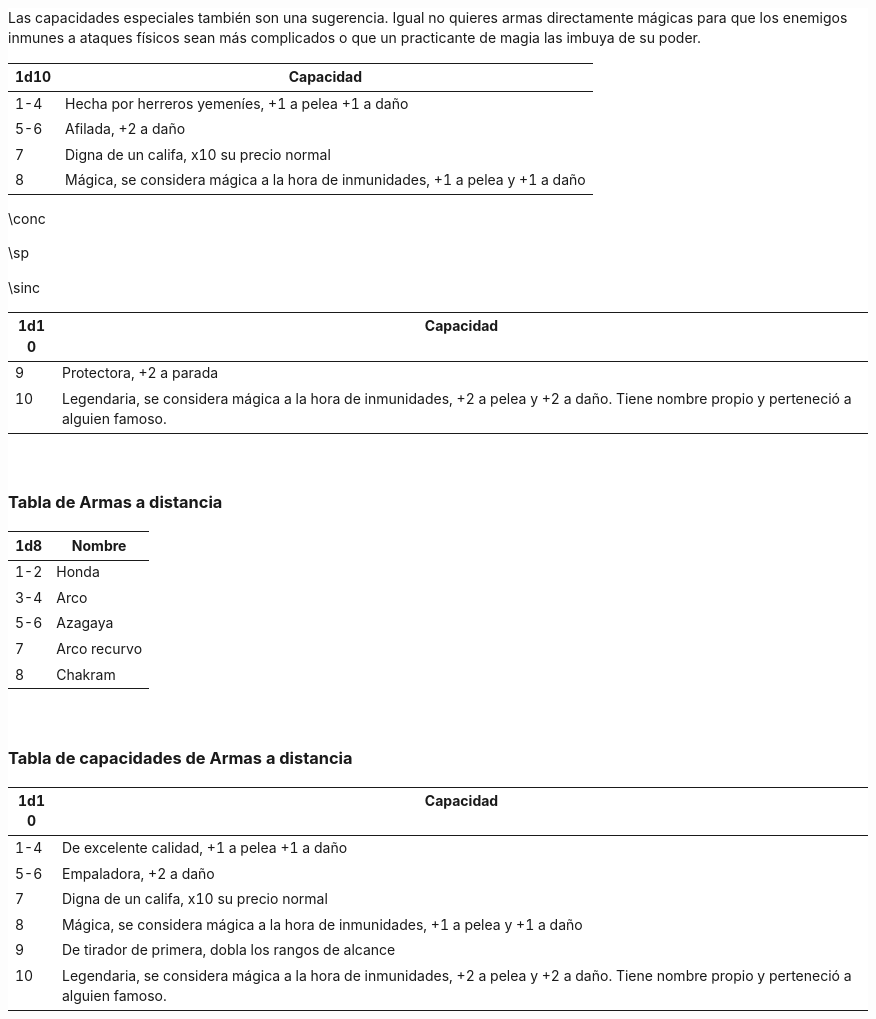 Las capacidades especiales también son una sugerencia. Igual no quieres armas directamente mágicas para que los enemigos inmunes a ataques físicos sean más complicados o que un practicante de magia las imbuya de su poder.

|1d10|Capacidad|
|---|---|
|1-4|Hecha por herreros yemeníes, +1 a pelea +1 a daño|
|5-6|Afilada, +2 a daño|
|7|Digna de un califa, x10 su precio normal|
|8|Mágica, se considera mágica a la hora de inmunidades, +1 a pelea y +1 a daño|

\conc

\sp

\sinc

|1d10|Capacidad|
|---|---|
|9|Protectora, +2 a parada|
|10|Legendaria, se considera mágica a la hora de inmunidades, +2 a pelea y +2 a daño. Tiene nombre propio y perteneció a alguien famoso.|

&nbsp;

### Tabla de Armas a distancia

|1d8|Nombre|
|---|---|
|1-2|Honda|
|3-4|Arco|
|5-6|Azagaya|
|7|Arco recurvo|
|8|Chakram|

&nbsp;

### Tabla de capacidades de Armas a distancia

|1d10|Capacidad|
|---|---|
|1-4|De excelente calidad, +1 a pelea +1 a daño|
|5-6|Empaladora, +2 a daño|
|7|Digna de un califa, x10 su precio normal|
|8|Mágica, se considera mágica a la hora de inmunidades, +1 a pelea y +1 a daño|
|9|De tirador de primera, dobla los rangos de alcance|
|10|Legendaria, se considera mágica a la hora de inmunidades, +2 a pelea y +2 a daño. Tiene nombre propio y perteneció a alguien famoso.|
